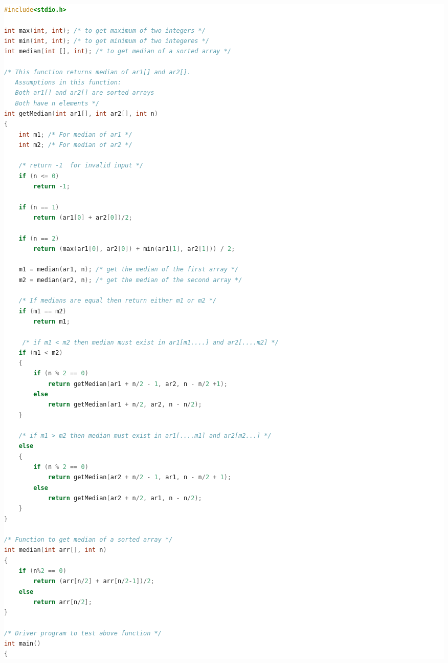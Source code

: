 ```cpp
#include<stdio.h>
 
int max(int, int); /* to get maximum of two integers */
int min(int, int); /* to get minimum of two integeres */
int median(int [], int); /* to get median of a sorted array */
 
/* This function returns median of ar1[] and ar2[].
   Assumptions in this function:
   Both ar1[] and ar2[] are sorted arrays
   Both have n elements */
int getMedian(int ar1[], int ar2[], int n)
{
    int m1; /* For median of ar1 */
    int m2; /* For median of ar2 */
 
    /* return -1  for invalid input */
    if (n <= 0)
        return -1;
 
    if (n == 1)
        return (ar1[0] + ar2[0])/2;
 
    if (n == 2)
        return (max(ar1[0], ar2[0]) + min(ar1[1], ar2[1])) / 2;
 
    m1 = median(ar1, n); /* get the median of the first array */
    m2 = median(ar2, n); /* get the median of the second array */
 
    /* If medians are equal then return either m1 or m2 */
    if (m1 == m2)
        return m1;
 
     /* if m1 < m2 then median must exist in ar1[m1....] and ar2[....m2] */
    if (m1 < m2)
    {
        if (n % 2 == 0)
            return getMedian(ar1 + n/2 - 1, ar2, n - n/2 +1);
        else
            return getMedian(ar1 + n/2, ar2, n - n/2);
    }
 
    /* if m1 > m2 then median must exist in ar1[....m1] and ar2[m2...] */
    else
    {
        if (n % 2 == 0)
            return getMedian(ar2 + n/2 - 1, ar1, n - n/2 + 1);
        else
            return getMedian(ar2 + n/2, ar1, n - n/2);
    }
}
 
/* Function to get median of a sorted array */
int median(int arr[], int n)
{
    if (n%2 == 0)
        return (arr[n/2] + arr[n/2-1])/2;
    else
        return arr[n/2];
}
 
/* Driver program to test above function */
int main()
{
```
